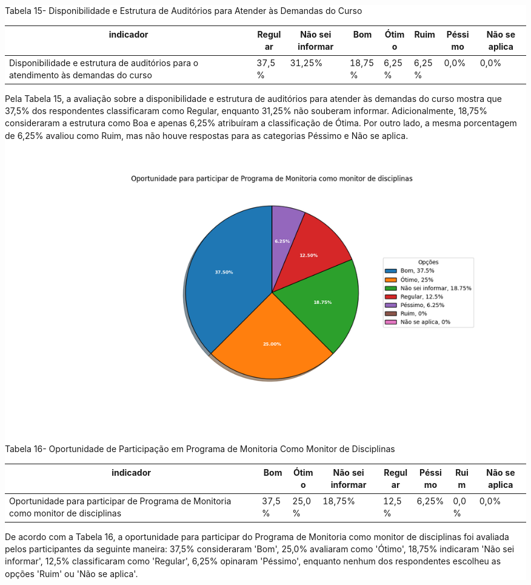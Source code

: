 Tabela 15- Disponibilidade e Estrutura de Auditórios para Atender às Demandas do Curso 

| indicador | Regular | Não sei informar | Bom | Ótimo | Ruim | Péssimo | Não se aplica | 
|---|---|---|---|---|---|---|---| 
| Disponibilidade e estrutura de auditórios para o atendimento às demandas do curso | 37,5% |  31,25% |  18,75% |  6,25% |  6,25% |  0,0% |  0,0% | 
 
Pela Tabela 15, a avaliação sobre a disponibilidade e estrutura de auditórios para atender às demandas do curso mostra que 37,5% dos respondentes classificaram como Regular, enquanto 31,25% não souberam informar. Adicionalmente, 18,75% consideraram a estrutura como Boa e apenas 6,25% atribuíram a classificação de Ótima. Por outro lado, a mesma porcentagem de 6,25% avaliou como Ruim, mas não houve respostas para as categorias Péssimo e Não se aplica.


![Oportunidade de Participação em Programa de Monitoria Como Monitor de Disciplinas](Figura_Grafico/fig_4_234_1806.png 'Oportunidade de Participação em Programa de Monitoria Como Monitor de Disciplinas')

Tabela 16- Oportunidade de Participação em Programa de Monitoria Como Monitor de Disciplinas 

| indicador | Bom | Ótimo | Não sei informar | Regular | Péssimo | Ruim | Não se aplica | 
|---|---|---|---|---|---|---|---| 
| Oportunidade para participar de Programa de Monitoria como monitor de disciplinas | 37,5% |  25,0% |  18,75% |  12,5% |  6,25% |  0,0% |  0,0% | 
 
De acordo com a Tabela 16, a oportunidade para participar do Programa de Monitoria como monitor de disciplinas foi avaliada pelos participantes da seguinte maneira: 37,5% consideraram 'Bom', 25,0% avaliaram como 'Ótimo', 18,75% indicaram 'Não sei informar', 12,5% classificaram como 'Regular', 6,25% opinaram 'Péssimo', enquanto nenhum dos respondentes escolheu as opções 'Ruim' ou 'Não se aplica'.

